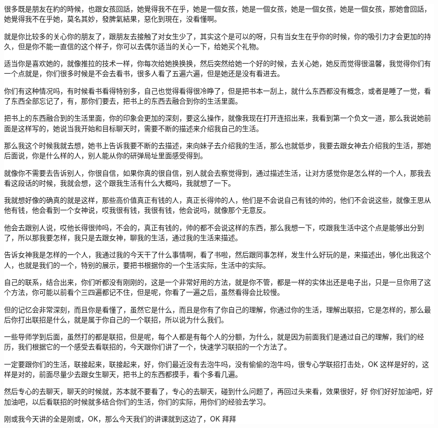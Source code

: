 很多既是朋友在約的時候，也跟女孩回話，她覺得我不在乎，她是一個女孩，她是一個女孩，她是一個女孩，她是一個女孩，那她會回話，她覺得我不在乎她，莫名其妙，發脾氣結果，惡化到現在，没看懂啊。

就是你比较多的关心你的朋友了，跟朋友去接触了对女生少了，其实这个是可以的呀，只有当女生在乎你的时候，你的吸引力才会更加的持久，但是你不能一直信的这个样子，你可以去偶尔适当的关心一下，给她买个礼物。

适当你是喜欢她的，就像推拉的技术一样，你每次给她换换换，然后突然给她一个好的时候，去关心她，她反而觉得很温馨，我觉得你们有一个点就是，你们很多时候是不会去看书，很多人看了五遍六遍，但是她还是没有看进去。

你们有这种情况吗，有时候看书看得特别多，自己也觉得看得很冷睁了，但是把书本一刮上，就什么东西都没有概念，或者是睡了一觉，看了东西全部忘记了，有，那你们要去，把书上的东西去融合到你的生活里面。

把书上的东西融合到的生活里面，你的印象会更加的深刻，要这么操作，就像我现在打开连招出来，我看到第一个负文一道，那么我说她前面是这样写的，她说当我开始和目标聊天时，需要不断的描述来介绍我自己的生活。

那么我这个时候我就去想，她书上告诉我要不断的去描述，来向妹子去介绍我的生活，那么也就低步，我要去跟女神去介绍我的生活，那她后面说，你是什么样的人，别人能从你的研弹局址里面感受得到。

就像你不需要去告诉别人，你很自信，如果你真的很自信，别人就会去察觉得到，通过描述生活，让对方感觉你是怎么样的一个人，那我去看这段话的时候，我就会想，这个跟我生活有什么大概吗，我就想了一下。

我就想好像的确真的就是这样，那些高价值真正有钱的人，真正长得帅的人，他们是不会说自己有钱的帅的，他们不会说这些，就像王思从他有钱，他会看到一个女神说，哎我很有钱，我很有钱，他会说吗，就像那个无意反。

他会去跟别人说，哎他长得很帅吗，不会的，真正有钱的，帅的都不会说这样的东西，那么我想一下，哎跟我生活中这个点是能够出分到了，所以那我要怎样，我只是去跟女神，聊我的生活，通过我的生活来描述。

告诉女神我是怎样的一个人，我通过我的今天干了什么事情啊，看了书啦，然后跟同事怎样，发生什么好玩的是，来描述出，够化出我这个人，也就是我们的一个，特别的展示，要把书根据你的一个生活实际，生活中的实际。

自己的联系，结合出来，你们听都没有刚刚的，这是一个非常好用的方法，就是你不管，都是一样的实体出还是电子出，只是一旦你用了这个方法，你可能以前看个三四遍都记不住，但是呢，你看了一遍之后，虽然看得会比较慢。

但的记忆会非常深刻，而且你是看懂了，虽然它是什么，而且是你有了你自己的理解，你通过你的生活，理解出联招，它是怎样的，那么最后你打出联招是什么，就是属于你自己的一个联招，所以说为什么我们。

一些导师学到后面，虽然打的都是联招，但是呢，每个人都是有每个人的分额，为什么，就是因为前面我们是通过自己的理解，我们的经历，我们根据它的一个感受去看联招的，今天跟你们讲了一个，快速学习联招的一个方法了。

一定要跟你们的生活，联接起来，联接起来，好，你们最近没有去泡牛吗，没有偷偷的泡牛吗，很专心学联招打击处，OK 这样是好的，这样是对的，前面尽量少去跟女生聊天，把书上的东西都摸手，看个多看几遍。

然后专心的去聊天，聊天的时候就，苏本就不要看了，专心的去聊天，碰到什么问题了，再回过头来看，效果很好，好 你们好好加油吧，好 加油吧，以后看联招的时候就多结合你们的生活，你们的实际，用你们的经验去学习。

刚或我今天讲的全是刚或，OK，那么今天我们的讲课就到这边了，OK 拜拜